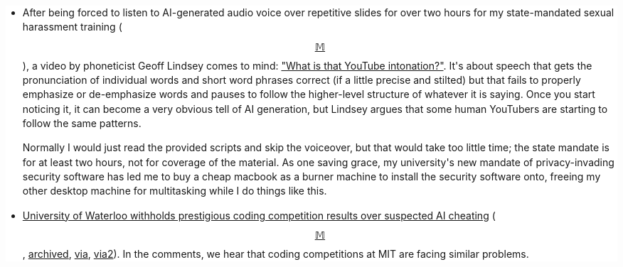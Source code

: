 * After being forced to listen to AI-generated audio voice over repetitive slides for over two hours for my state-mandated sexual harassment training <span style="white-space:nowrap">([$$\mathbb{M}$$](https://mathstodon.xyz/@11011110/114423363206331243)),</span> a video by phoneticist Geoff Lindsey comes to mind: ["What is that YouTube intonation?"](https://www.youtube.com/watch?v=4IJLyFAzYes). It's about speech that gets the pronunciation of individual words and short word phrases correct (if a little precise and stilted) but that fails to properly emphasize or de-emphasize words and pauses to follow the higher-level structure of whatever it is saying. Once you start noticing it, it can become a very obvious tell of AI generation, but Lindsey argues that some human YouTubers are starting to follow the same patterns.

  Normally I would just read the provided scripts and skip the voiceover, but that would take too little time; the state mandate is for at least two hours, not for coverage of the material. As one saving grace, my university's new mandate of privacy-invading security software has led me to buy a cheap macbook as a burner machine to install the security software onto, freeing my other desktop machine for multitasking while I do things like this.

* [University of Waterloo withholds prestigious coding competition results over suspected AI cheating](https://thelogic.co/news/waterloo-university-coding-competition-ai-cheating/) <span style="white-space:nowrap">([$$\mathbb{M}$$](https://mathstodon.xyz/@11011110/114428147245020960),</span> [archived](https://archive.is/xqoi5), [via](https://technews.acm.org/), [via2](https://news.ycombinator.com/item?id=43805238)). In the comments, we hear that coding competitions at MIT are facing similar problems.
